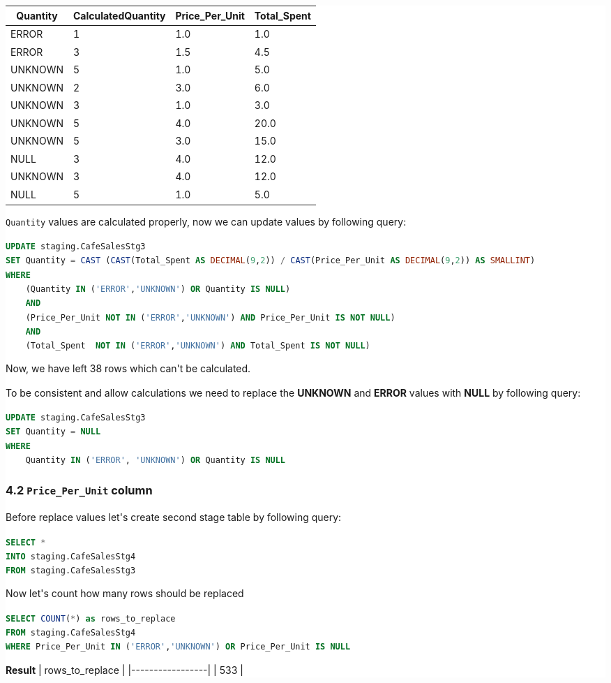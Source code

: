 | Quantity | CalculatedQuantity | Price_Per_Unit | Total_Spent |
|----------|--------------------|----------------|-------------|
| ERROR    | 1                  | 1.0            | 1.0         |
| ERROR    | 3                  | 1.5            | 4.5         |
| UNKNOWN  | 5                  | 1.0            | 5.0         |
| UNKNOWN  | 2                  | 3.0            | 6.0         |
| UNKNOWN  | 3                  | 1.0            | 3.0         |
| UNKNOWN  | 5                  | 4.0            | 20.0        |
| UNKNOWN  | 5                  | 3.0            | 15.0        |
| NULL     | 3                  | 4.0            | 12.0        |
| UNKNOWN  | 3                  | 4.0            | 12.0        |
| NULL     | 5                  | 1.0            | 5.0         |

`Quantity` values are calculated properly, now we can update values by following query:

```sql
UPDATE staging.CafeSalesStg3
SET Quantity = CAST (CAST(Total_Spent AS DECIMAL(9,2)) / CAST(Price_Per_Unit AS DECIMAL(9,2)) AS SMALLINT)
WHERE 
	(Quantity IN ('ERROR','UNKNOWN') OR Quantity IS NULL)
	AND
	(Price_Per_Unit NOT IN ('ERROR','UNKNOWN') AND Price_Per_Unit IS NOT NULL)
	AND
	(Total_Spent  NOT IN ('ERROR','UNKNOWN') AND Total_Spent IS NOT NULL)
```
Now, we have left 38 rows which can't be calculated.

To be consistent and allow calculations we need to replace the **UNKNOWN** and **ERROR** values with **NULL** by following query:

```sql
UPDATE staging.CafeSalesStg3
SET Quantity = NULL
WHERE
	Quantity IN ('ERROR', 'UNKNOWN') OR Quantity IS NULL
```

### 4.2 `Price_Per_Unit` column

Before replace values let's create second stage table by following query:

```sql
SELECT *
INTO staging.CafeSalesStg4
FROM staging.CafeSalesStg3
```
Now let's count how many rows should be replaced
```sql
SELECT COUNT(*) as rows_to_replace
FROM staging.CafeSalesStg4 
WHERE Price_Per_Unit IN ('ERROR','UNKNOWN') OR Price_Per_Unit IS NULL
```
**Result**
| rows_to_replace |
|-----------------|
| 533             |
